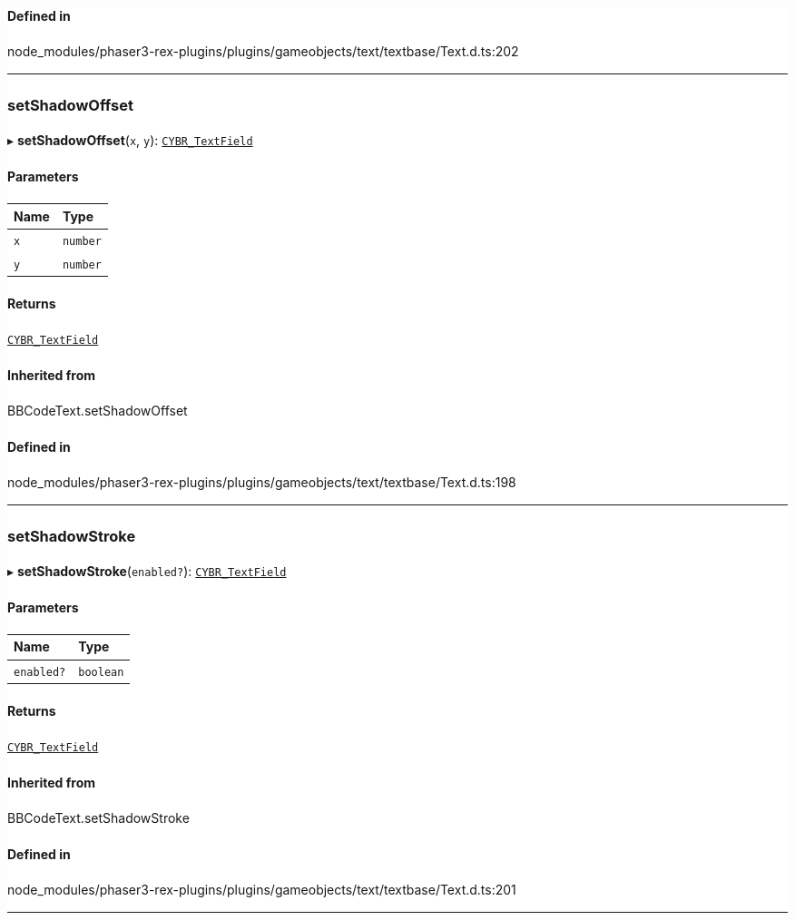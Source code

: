 #### Defined in

node_modules/phaser3-rex-plugins/plugins/gameobjects/text/textbase/Text.d.ts:202

___

### setShadowOffset

▸ **setShadowOffset**(`x`, `y`): [`CYBR_TextField`](UI_CYBR_TextField.CYBR_TextField.md)

#### Parameters

| Name | Type |
| :------ | :------ |
| `x` | `number` |
| `y` | `number` |

#### Returns

[`CYBR_TextField`](UI_CYBR_TextField.CYBR_TextField.md)

#### Inherited from

BBCodeText.setShadowOffset

#### Defined in

node_modules/phaser3-rex-plugins/plugins/gameobjects/text/textbase/Text.d.ts:198

___

### setShadowStroke

▸ **setShadowStroke**(`enabled?`): [`CYBR_TextField`](UI_CYBR_TextField.CYBR_TextField.md)

#### Parameters

| Name | Type |
| :------ | :------ |
| `enabled?` | `boolean` |

#### Returns

[`CYBR_TextField`](UI_CYBR_TextField.CYBR_TextField.md)

#### Inherited from

BBCodeText.setShadowStroke

#### Defined in

node_modules/phaser3-rex-plugins/plugins/gameobjects/text/textbase/Text.d.ts:201

___
